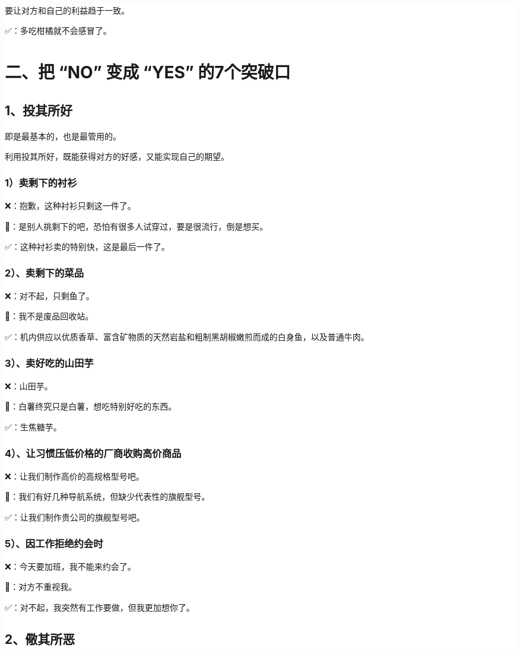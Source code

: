 要让对方和自己的利益趋于一致。

✅：多吃柑橘就不会感冒了。


# 二、把 “NO” 变成 “YES” 的7个突破口

## 1、投其所好

即是最基本的，也是最管用的。

利用投其所好，既能获得对方的好感，又能实现自己的期望。

### 1）卖剩下的衬衫

❌：抱歉，这种衬衫只剩这一件了。

🐘：是别人挑剩下的吧，恐怕有很多人试穿过，要是很流行，倒是想买。

✅：这种衬衫卖的特别快，这是最后一件了。

### 2）、卖剩下的菜品

❌：对不起，只剩鱼了。

🐘：我不是废品回收站。

✅：机内供应以优质香草、富含矿物质的天然岩盐和粗制黑胡椒嫩煎而成的白身鱼，以及普通牛肉。


### 3）、卖好吃的山田芋

❌：山田芋。

🐘：白薯终究只是白薯，想吃特别好吃的东西。

✅：生焦糖芋。


### 4）、让习惯压低价格的厂商收购高价商品

❌：让我们制作高价的高规格型号吧。

🐘：我们有好几种导航系统，但缺少代表性的旗舰型号。

✅：让我们制作贵公司的旗舰型号吧。


### 5）、因工作拒绝约会时

❌：今天要加班，我不能来约会了。

🐘：对方不重视我。

✅：对不起，我突然有工作要做，但我更加想你了。


## 2、儆其所恶
